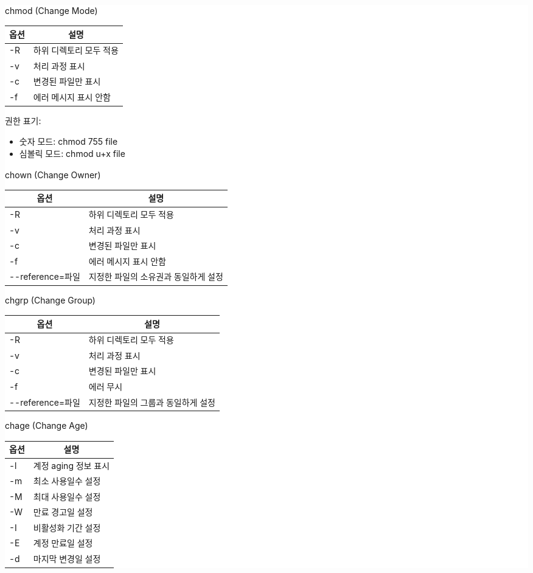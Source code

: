 chmod (Change Mode)

| 옵션 | 설명 |
|------|------|
| -R | 하위 디렉토리 모두 적용 |
| -v | 처리 과정 표시 |
| -c | 변경된 파일만 표시 |
| -f | 에러 메시지 표시 안함 |

권한 표기:
- 숫자 모드: chmod 755 file
- 심볼릭 모드: chmod u+x file

chown (Change Owner)

| 옵션 | 설명 |
|------|------|
| -R | 하위 디렉토리 모두 적용 |
| -v | 처리 과정 표시 |
| -c | 변경된 파일만 표시 |
| -f | 에러 메시지 표시 안함 |
| --reference=파일 | 지정한 파일의 소유권과 동일하게 설정 |

chgrp (Change Group)

| 옵션 | 설명 |
|------|------|
| -R | 하위 디렉토리 모두 적용 |
| -v | 처리 과정 표시 |
| -c | 변경된 파일만 표시 |
| -f | 에러 무시 |
| --reference=파일 | 지정한 파일의 그룹과 동일하게 설정 |

chage (Change Age)

| 옵션 | 설명 |
|------|------|
| -l | 계정 aging 정보 표시 |
| -m | 최소 사용일수 설정 |
| -M | 최대 사용일수 설정 |
| -W | 만료 경고일 설정 |
| -I | 비활성화 기간 설정 |
| -E | 계정 만료일 설정 |
| -d | 마지막 변경일 설정 |
